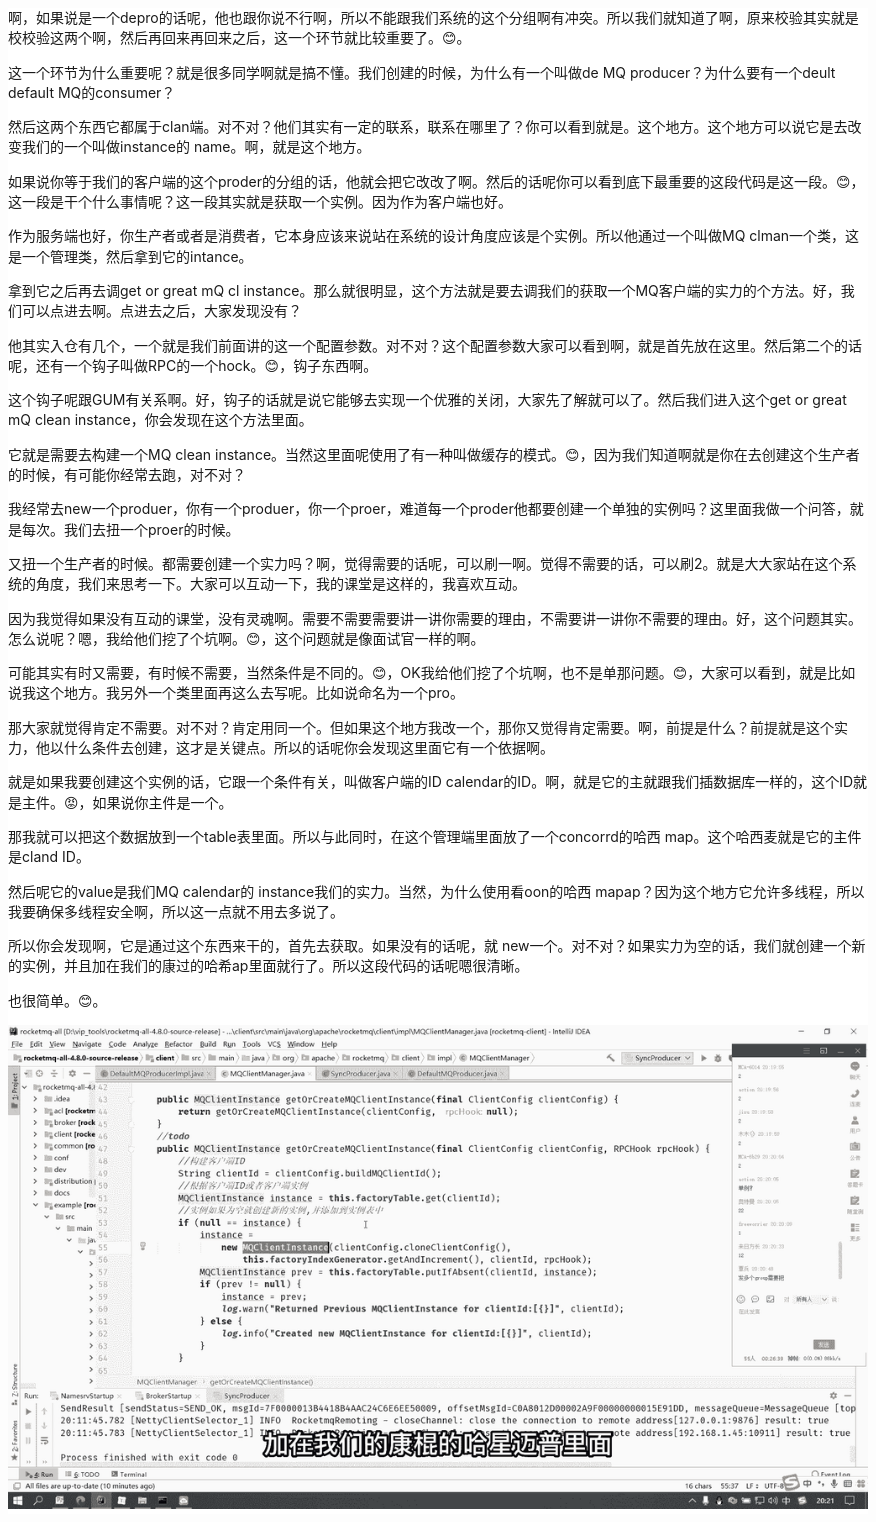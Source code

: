 啊，如果说是一个depro的话呢，他也跟你说不行啊，所以不能跟我们系统的这个分组啊有冲突。所以我们就知道了啊，原来校验其实就是校校验这两个啊，然后再回来再回来之后，这一个环节就比较重要了。😊。

这一个环节为什么重要呢？就是很多同学啊就是搞不懂。我们创建的时候，为什么有一个叫做de MQ producer？为什么要有一个deult default MQ的consumer？

然后这两个东西它都属于clan端。对不对？他们其实有一定的联系，联系在哪里了？你可以看到就是。这个地方。这个地方可以说它是去改变我们的一个叫做instance的 name。啊，就是这个地方。

如果说你等于我们的客户端的这个proder的分组的话，他就会把它改改了啊。然后的话呢你可以看到底下最重要的这段代码是这一段。😊，这一段是干个什么事情呢？这一段其实就是获取一个实例。因为作为客户端也好。

作为服务端也好，你生产者或者是消费者，它本身应该来说站在系统的设计角度应该是个实例。所以他通过一个叫做MQ clman一个类，这是一个管理类，然后拿到它的intance。

拿到它之后再去调get or great mQ cl instance。那么就很明显，这个方法就是要去调我们的获取一个MQ客户端的实力的个方法。好，我们可以点进去啊。点进去之后，大家发现没有？

他其实入仓有几个，一个就是我们前面讲的这一个配置参数。对不对？这个配置参数大家可以看到啊，就是首先放在这里。然后第二个的话呢，还有一个钩子叫做RPC的一个hock。😊，钩子东西啊。

这个钩子呢跟GUM有关系啊。好，钩子的话就是说它能够去实现一个优雅的关闭，大家先了解就可以了。然后我们进入这个get or great mQ clean instance，你会发现在这个方法里面。

它就是需要去构建一个MQ clean instance。当然这里面呢使用了有一种叫做缓存的模式。😊，因为我们知道啊就是你在去创建这个生产者的时候，有可能你经常去跑，对不对？

我经常去new一个produer，你有一个produer，你一个proer，难道每一个proder他都要创建一个单独的实例吗？这里面我做一个问答，就是每次。我们去扭一个proer的时候。

又扭一个生产者的时候。都需要创建一个实力吗？啊，觉得需要的话呢，可以刷一啊。觉得不需要的话，可以刷2。就是大大家站在这个系统的角度，我们来思考一下。大家可以互动一下，我的课堂是这样的，我喜欢互动。

因为我觉得如果没有互动的课堂，没有灵魂啊。需要不需要需要讲一讲你需要的理由，不需要讲一讲你不需要的理由。好，这个问题其实。怎么说呢？嗯，我给他们挖了个坑啊。😊，这个问题就是像面试官一样的啊。

可能其实有时又需要，有时候不需要，当然条件是不同的。😊，OK我给他们挖了个坑啊，也不是单那问题。😊，大家可以看到，就是比如说我这个地方。我另外一个类里面再这么去写呢。比如说命名为一个pro。

那大家就觉得肯定不需要。对不对？肯定用同一个。但如果这个地方我改一个，那你又觉得肯定需要。啊，前提是什么？前提就是这个实力，他以什么条件去创建，这才是关键点。所以的话呢你会发现这里面它有一个依据啊。

就是如果我要创建这个实例的话，它跟一个条件有关，叫做客户端的ID calendar的ID。啊，就是它的主就跟我们插数据库一样的，这个ID就是主件。😡，如果说你主件是一个。

那我就可以把这个数据放到一个table表里面。所以与此同时，在这个管理端里面放了一个concorrd的哈西 map。这个哈西麦就是它的主件是cland ID。

然后呢它的value是我们MQ calendar的 instance我们的实力。当然，为什么使用看oon的哈西 mapap？因为这个地方它允许多线程，所以我要确保多线程安全啊，所以这一点就不用去多说了。

所以你会发现啊，它是通过这个东西来干的，首先去获取。如果没有的话呢，就 new一个。对不对？如果实力为空的话，我们就创建一个新的实例，并且加在我们的康过的哈希ap里面就行了。所以这段代码的话呢嗯很清晰。

也很简单。😊。

![](img/e3f628d7621de2e5bfcd0abcbb5fe08e_14.png)
